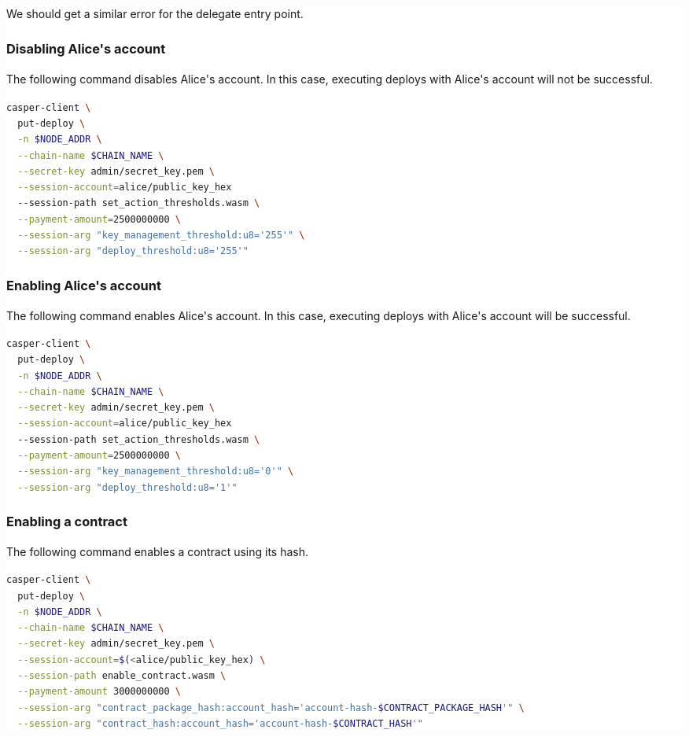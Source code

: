 ```sh
```

We should get a similar error for the delegate entry point.

### Disabling Alice's account

The following command disables Alice's account. In this case, executing deploys with Alice's account will not be successful.

```sh
casper-client \
  put-deploy \
  -n $NODE_ADDR \
  --chain-name $CHAIN_NAME \
  --secret-key admin/secret_key.pem \
  --session-account=alice/public_key_hex
  --session-path set_action_thresholds.wasm \
  --payment-amount=2500000000 \
  --session-arg "key_management_threshold:u8='255'" \
  --session-arg "deploy_threshold:u8='255'"
```


### Enabling Alice's account
The following command enables Alice's account. In this case, executing deploys with Alice's account will be successful.

```sh
casper-client \
  put-deploy \
  -n $NODE_ADDR \
  --chain-name $CHAIN_NAME \
  --secret-key admin/secret_key.pem \
  --session-account=alice/public_key_hex
  --session-path set_action_thresholds.wasm \
  --payment-amount=2500000000 \
  --session-arg "key_management_threshold:u8='0'" \
  --session-arg "deploy_threshold:u8='1'"
```


### Enabling a contract

The following command enables a contract using its hash.

```sh
casper-client \
  put-deploy \
  -n $NODE_ADDR \
  --chain-name $CHAIN_NAME \
  --secret-key admin/secret_key.pem \
  --session-account=$(<alice/public_key_hex) \
  --session-path enable_contract.wasm \
  --payment-amount 3000000000 \
  --session-arg "contract_package_hash:account_hash='account-hash-$CONTRACT_PACKAGE_HASH'" \
  --session-arg "contract_hash:account_hash='account-hash-$CONTRACT_HASH'"
```
